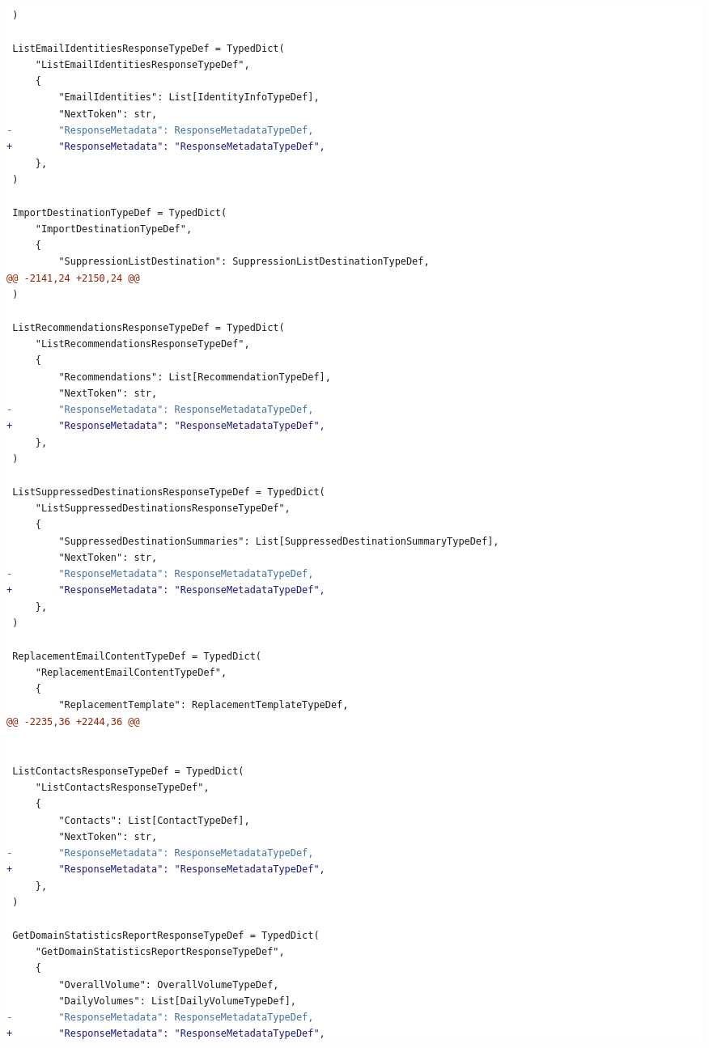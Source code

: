 ```diff
 )
 
 ListEmailIdentitiesResponseTypeDef = TypedDict(
     "ListEmailIdentitiesResponseTypeDef",
     {
         "EmailIdentities": List[IdentityInfoTypeDef],
         "NextToken": str,
-        "ResponseMetadata": ResponseMetadataTypeDef,
+        "ResponseMetadata": "ResponseMetadataTypeDef",
     },
 )
 
 ImportDestinationTypeDef = TypedDict(
     "ImportDestinationTypeDef",
     {
         "SuppressionListDestination": SuppressionListDestinationTypeDef,
@@ -2141,24 +2150,24 @@
 )
 
 ListRecommendationsResponseTypeDef = TypedDict(
     "ListRecommendationsResponseTypeDef",
     {
         "Recommendations": List[RecommendationTypeDef],
         "NextToken": str,
-        "ResponseMetadata": ResponseMetadataTypeDef,
+        "ResponseMetadata": "ResponseMetadataTypeDef",
     },
 )
 
 ListSuppressedDestinationsResponseTypeDef = TypedDict(
     "ListSuppressedDestinationsResponseTypeDef",
     {
         "SuppressedDestinationSummaries": List[SuppressedDestinationSummaryTypeDef],
         "NextToken": str,
-        "ResponseMetadata": ResponseMetadataTypeDef,
+        "ResponseMetadata": "ResponseMetadataTypeDef",
     },
 )
 
 ReplacementEmailContentTypeDef = TypedDict(
     "ReplacementEmailContentTypeDef",
     {
         "ReplacementTemplate": ReplacementTemplateTypeDef,
@@ -2235,36 +2244,36 @@
 
 
 ListContactsResponseTypeDef = TypedDict(
     "ListContactsResponseTypeDef",
     {
         "Contacts": List[ContactTypeDef],
         "NextToken": str,
-        "ResponseMetadata": ResponseMetadataTypeDef,
+        "ResponseMetadata": "ResponseMetadataTypeDef",
     },
 )
 
 GetDomainStatisticsReportResponseTypeDef = TypedDict(
     "GetDomainStatisticsReportResponseTypeDef",
     {
         "OverallVolume": OverallVolumeTypeDef,
         "DailyVolumes": List[DailyVolumeTypeDef],
-        "ResponseMetadata": ResponseMetadataTypeDef,
+        "ResponseMetadata": "ResponseMetadataTypeDef",
```